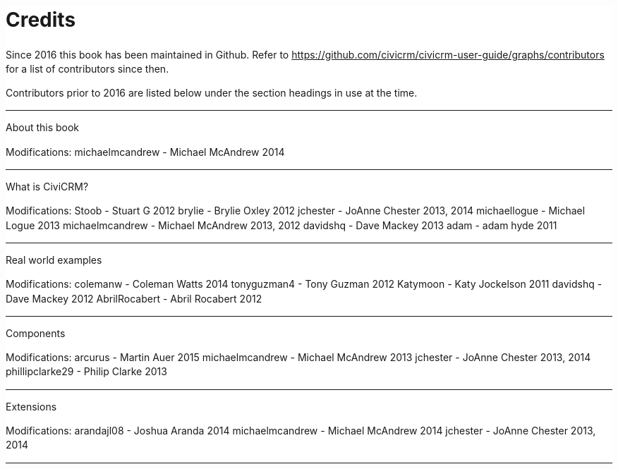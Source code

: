 # Credits

Since 2016 this book has been maintained in Github. Refer to https://github.com/civicrm/civicrm-user-guide/graphs/contributors for a list of contributors since then.

Contributors prior to 2016 are listed below under the section headings in use at the time.

* * * * *

About this book 
 
 Modifications: 
 michaelmcandrew - Michael McAndrew 2014 

* * * * *

What is CiviCRM? 
 
 Modifications: 
 Stoob - Stuart G 2012 
 brylie - Brylie Oxley 2012 
 jchester - JoAnne Chester 2013, 2014 
 michaellogue - Michael Logue 2013 
 michaelmcandrew - Michael McAndrew 2013, 2012 
 davidshq - Dave Mackey 2013 
 adam - adam hyde 2011 

* * * * *

Real world examples 
 
 Modifications: 
 colemanw - Coleman Watts 2014 
 tonyguzman4 - Tony Guzman 2012 
 Katymoon - Katy Jockelson 2011 
 davidshq - Dave Mackey 2012 
 AbrilRocabert - Abril Rocabert 2012 

* * * * *

Components 
 
 Modifications: 
 arcurus - Martin Auer 2015 
 michaelmcandrew - Michael McAndrew 2013 
 jchester - JoAnne Chester 2013, 2014 
 phillipclarke29 - Philip Clarke 2013 

* * * * *

Extensions 
 
 Modifications: 
 arandajl08 - Joshua Aranda 2014 
 michaelmcandrew - Michael McAndrew 2014 
 jchester - JoAnne Chester 2013, 2014 

* * * * *
